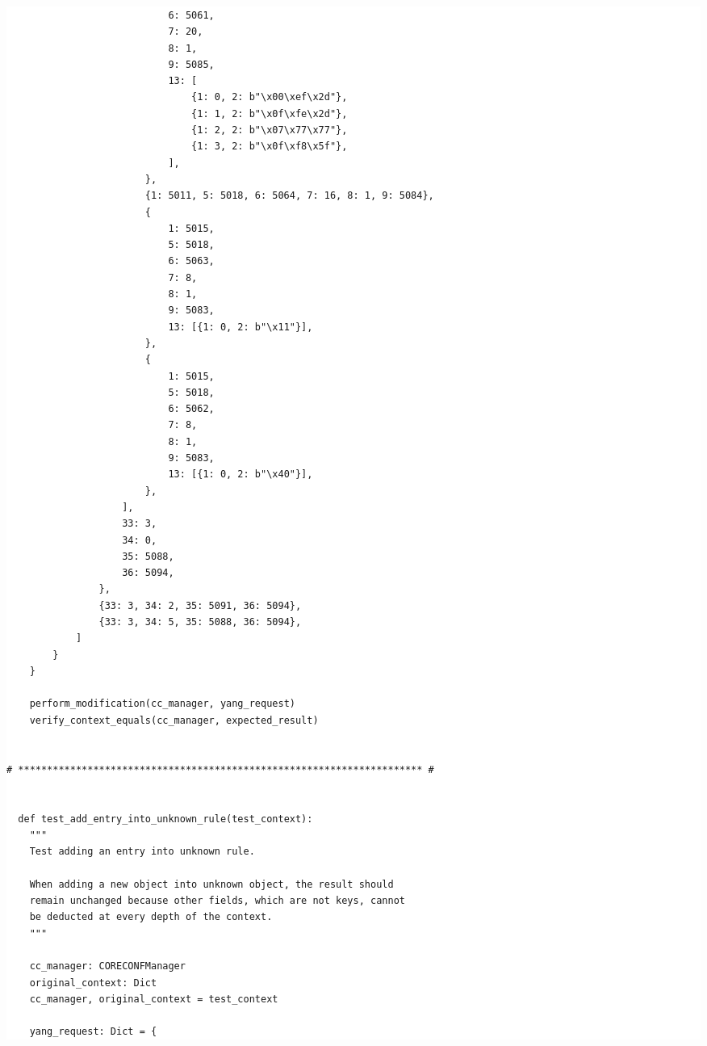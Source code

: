 ~~~
                            6: 5061,
                            7: 20,
                            8: 1,
                            9: 5085,
                            13: [
                                {1: 0, 2: b"\x00\xef\x2d"},
                                {1: 1, 2: b"\x0f\xfe\x2d"},
                                {1: 2, 2: b"\x07\x77\x77"},
                                {1: 3, 2: b"\x0f\xf8\x5f"},
                            ],
                        },
                        {1: 5011, 5: 5018, 6: 5064, 7: 16, 8: 1, 9: 5084},
                        {
                            1: 5015,
                            5: 5018,
                            6: 5063,
                            7: 8,
                            8: 1,
                            9: 5083,
                            13: [{1: 0, 2: b"\x11"}],
                        },
                        {
                            1: 5015,
                            5: 5018,
                            6: 5062,
                            7: 8,
                            8: 1,
                            9: 5083,
                            13: [{1: 0, 2: b"\x40"}],
                        },
                    ],
                    33: 3,
                    34: 0,
                    35: 5088,
                    36: 5094,
                },
                {33: 3, 34: 2, 35: 5091, 36: 5094},
                {33: 3, 34: 5, 35: 5088, 36: 5094},
            ]
        }
    }

    perform_modification(cc_manager, yang_request)
    verify_context_equals(cc_manager, expected_result)


# ********************************************************************** #


  def test_add_entry_into_unknown_rule(test_context):
    """
    Test adding an entry into unknown rule.

    When adding a new object into unknown object, the result should
    remain unchanged because other fields, which are not keys, cannot
    be deducted at every depth of the context.
    """

    cc_manager: CORECONFManager
    original_context: Dict
    cc_manager, original_context = test_context

    yang_request: Dict = {
~~~

  ["rule", 7, 8]: null
  ["rule-id-value", 0, 3]: null